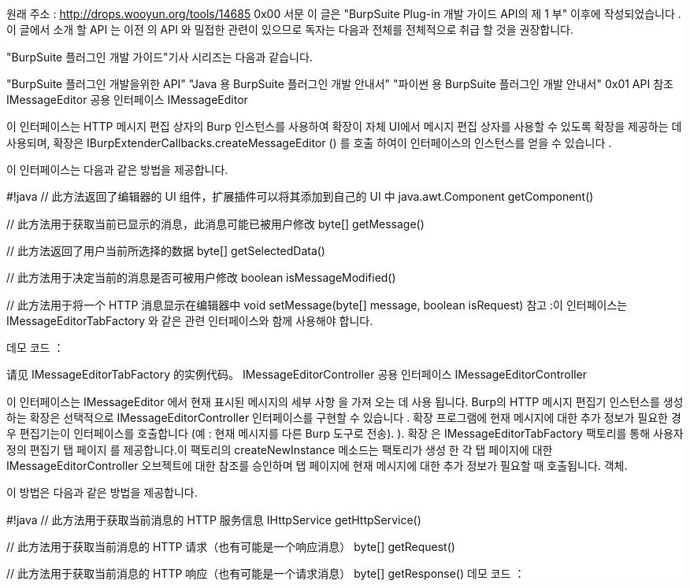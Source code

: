원래 주소 : http://drops.wooyun.org/tools/14685
0x00 서문
이 글은 "BurpSuite Plug-in 개발 가이드 API의 제 1 부" 이후에 작성되었습니다 . 이 글에서 소개 할 API 는 이전 의 API 와 밀접한 관련이 있으므로 독자는 다음과 전체를 전체적으로 취급 할 것을 권장합니다.

"BurpSuite 플러그인 개발 가이드"기사 시리즈는 다음과 같습니다.

"BurpSuite 플러그인 개발을위한 API"
"Java 용 BurpSuite 플러그인 개발 안내서"
"파이썬 용 BurpSuite 플러그인 개발 안내서"
0x01 API 참조
IMessageEditor
공용 인터페이스 IMessageEditor

이 인터페이스는 HTTP 메시지 편집 상자의 Burp 인스턴스를 사용하여 확장이 자체 UI에서 메시지 편집 상자를 사용할 수 있도록 확장을 제공하는 데 사용되며, 확장은 IBurpExtenderCallbacks.createMessageEditor () 를 호출 하여이 인터페이스의 인스턴스를 얻을 수 있습니다 .

이 인터페이스는 다음과 같은 방법을 제공합니다.

#!java
// 此方法返回了编辑器的 UI 组件，扩展插件可以将其添加到自己的 UI 中
java.awt.Component  getComponent()

// 此方法用于获取当前已显示的消息，此消息可能已被用户修改
byte[]  getMessage()

// 此方法返回了用户当前所选择的数据
byte[]  getSelectedData()

// 此方法用于决定当前的消息是否可被用户修改
boolean isMessageModified()

// 此方法用于将一个 HTTP 消息显示在编辑器中
void    setMessage(byte[] message, boolean isRequest)
참고 :이 인터페이스는 IMessageEditorTabFactory 와 같은 관련 인터페이스와 함께 사용해야 합니다.

데모 코드 ：

请见 IMessageEditorTabFactory 的实例代码。
IMessageEditorController
공용 인터페이스 IMessageEditorController

이 인터페이스는 IMessageEditor 에서 현재 표시된 메시지의 세부 사항 을 가져 오는 데 사용 됩니다. Burp의 HTTP 메시지 편집기 인스턴스를 생성하는 확장은 선택적으로 IMessageEditorController 인터페이스를 구현할 수 있습니다 . 확장 프로그램에 현재 메시지에 대한 추가 정보가 필요한 경우 편집기는이 인터페이스를 호출합니다 (예 : 현재 메시지를 다른 Burp 도구로 전송). ). 확장 은 IMessageEditorTabFactory 팩토리를 통해 사용자 정의 편집기 탭 페이지 를 제공합니다.이 팩토리의 createNewInstance 메소드는 팩토리가 생성 한 각 탭 페이지에 대한 IMessageEditorController 오브젝트에 대한 참조를 승인하며 탭 페이지에 현재 메시지에 대한 추가 정보가 필요할 때 호출됩니다. 객체.

이 방법은 다음과 같은 방법을 제공합니다.

#!java
// 此方法用于获取当前消息的 HTTP 服务信息
IHttpService    getHttpService()

// 此方法用于获取当前消息的 HTTP 请求（也有可能是一个响应消息）
byte[]  getRequest()

// 此方法用于获取当前消息的 HTTP 响应（也有可能是一个请求消息）
byte[]  getResponse()
데모 코드 ：
